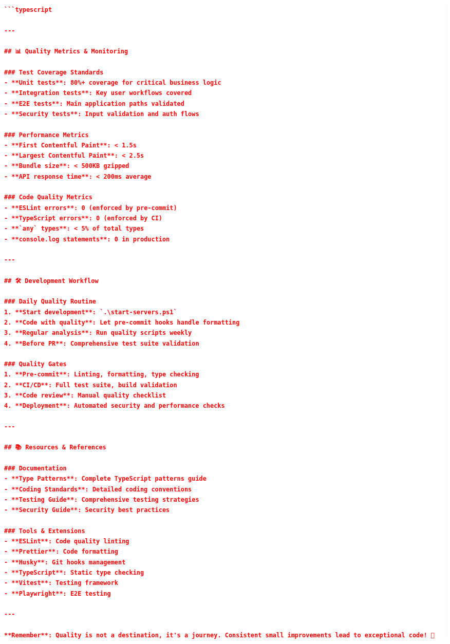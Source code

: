 ```json
```typescript

---

## 📊 Quality Metrics & Monitoring

### Test Coverage Standards
- **Unit tests**: 80%+ coverage for critical business logic
- **Integration tests**: Key user workflows covered
- **E2E tests**: Main application paths validated
- **Security tests**: Input validation and auth flows

### Performance Metrics
- **First Contentful Paint**: < 1.5s
- **Largest Contentful Paint**: < 2.5s
- **Bundle size**: < 500KB gzipped
- **API response time**: < 200ms average

### Code Quality Metrics
- **ESLint errors**: 0 (enforced by pre-commit)
- **TypeScript errors**: 0 (enforced by CI)
- **`any` types**: < 5% of total types
- **console.log statements**: 0 in production

---

## 🛠️ Development Workflow

### Daily Quality Routine
1. **Start development**: `.\start-servers.ps1`
2. **Code with quality**: Let pre-commit hooks handle formatting
3. **Regular analysis**: Run quality scripts weekly
4. **Before PR**: Comprehensive test suite validation

### Quality Gates
1. **Pre-commit**: Linting, formatting, type checking
2. **CI/CD**: Full test suite, build validation
3. **Code review**: Manual quality checklist
4. **Deployment**: Automated security and performance checks

---

## 📚 Resources & References

### Documentation
- **Type Patterns**: Complete TypeScript patterns guide
- **Coding Standards**: Detailed coding conventions
- **Testing Guide**: Comprehensive testing strategies
- **Security Guide**: Security best practices

### Tools & Extensions
- **ESLint**: Code quality linting
- **Prettier**: Code formatting
- **Husky**: Git hooks management
- **TypeScript**: Static type checking
- **Vitest**: Testing framework
- **Playwright**: E2E testing

---

**Remember**: Quality is not a destination, it's a journey. Consistent small improvements lead to exceptional code! 🚀